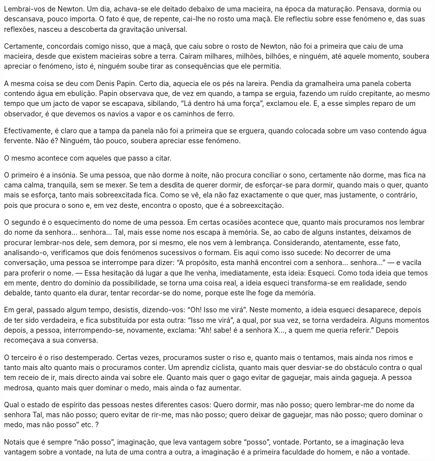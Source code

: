 Lembrai-vos de Newton. Um dia, achava-se ele deitado debaixo de uma macieira, na época da maturação. Pensava, dormia ou descansava, pouco importa. O fato é que, de repente, cai-lhe no rosto uma maçã. Ele reflectiu sobre esse fenómeno e, das suas reflexões, nasceu a descoberta da gravitação universal.

Certamente, concordais comigo nisso, que a maçã, que caiu sobre o rosto de Newton, não foi a primeira que caiu de uma macieira, desde que existem macieiras sobre a terra. Caíram milhares, milhões, bilhões, e ninguém, até aquele momento, soubera apreciar o fenómeno, isto é, ninguém soube tirar as consequências que ele permitia.

A mesma coisa se deu com Denis Papin. Certo dia, aquecia ele os pés na lareira. Pendia da gramalheira uma panela coberta contendo água em ebulição. Papin observava que, de vez em quando, a tampa se erguia, fazendo um ruído crepitante, ao mesmo tempo que um jacto de vapor se escapava, sibilando, “Lá dentro há uma força”, exclamou ele. E, a esse simples reparo de um observador, é que devemos os navios a vapor e os caminhos de ferro.

Efectivamente, é claro que a tampa da panela não foi a primeira que se erguera, quando colocada sobre um vaso contendo água fervente. Não é? Ninguém, tão pouco, soubera apreciar esse fenómeno.

O mesmo acontece com aqueles que passo a citar. 

O primeiro é a insónia. Se uma pessoa, que não dorme à noite, não procura conciliar o sono, certamente não dorme, mas fica na cama calma, tranquila, sem se mexer. Se tem a desdita de querer dormir, de esforçar-se para dormir, quando mais o quer, quanto mais se esforça, tanto mais sobreexcitada fica. Como se vê, ela não faz exactamente o que quer, mas justamente, o contrário, pois que procura o sono e, em vez deste, encontra o oposto, que é a sobreexcitação.

O segundo é o esquecimento do nome de uma pessoa. Em certas ocasiões acontece que, quanto mais procuramos nos lembrar do nome da senhora… senhora… Tal, mais esse nome nos escapa à memória. Se, ao cabo de alguns instantes, deixamos de procurar lembrar-nos dele, sem demora, por si mesmo, ele nos vem à lembrança. Considerando, atentamente, esse fato, analisando-o, verificamos que dois fenómenos sucessivos o formam. Eis aqui como isso sucede: No decorrer de uma conversação, uma pessoa se interrompe para dizer: “A propósito, esta manhã encontrei com a senhora… senhora…” — e vacila para proferir o nome. — Essa hesitação dá lugar a que lhe venha, imediatamente, esta ideia: Esqueci. Como toda ideia que temos em mente, dentro do domínio da possibilidade, se torna uma coisa real, a ideia esqueci transforma-se em realidade, sendo debalde, tanto quanto ela durar, tentar recordar-se do nome, porque este lhe foge da memória.

Em geral, passado algum tempo, desistis, dizendo-vos: “Oh! Isso me virá”. Neste momento, a ideia esqueci desaparece, depois de ter sido verdadeira, e fica substituída por esta outra: “Isso me virá”, a qual, por sua vez, se torna verdadeira. Alguns momentos depois, a pessoa, interrompendo-se, novamente, exclama: “Ah! sabe! é a senhora X…, a quem me queria referir.” Depois recomeçava a sua conversa.

O terceiro é o riso destemperado. Certas vezes, procuramos suster o riso e, quanto mais o tentamos, mais ainda nos rimos e tanto mais alto quanto mais o procuramos conter.
Um aprendiz ciclista, quanto mais quer desviar-se do obstáculo contra o qual tem receio de ir, mais directo ainda vai sobre ele. Quanto mais quer o gago evitar de gaguejar, mais ainda gagueja. A pessoa medrosa, quanto mais quer dominar o medo, mais ainda o faz aumentar.

Qual o estado de espírito das pessoas nestes diferentes casos: Quero dormir, mas não posso; quero lembrar-me do nome da senhora Tal, mas não posso; quero evitar de rir-me, mas não posso; quero deixar de gaguejar, mas não posso; quero dominar o medo, mas não posso” etc. ?

Notais que é sempre “não posso”, imaginação, que leva vantagem sobre “posso”, vontade. Portanto, se a imaginação leva vantagem sobre a vontade, na luta de uma contra a outra, a imaginação é a primeira faculdade do homem, e não a vontade.
